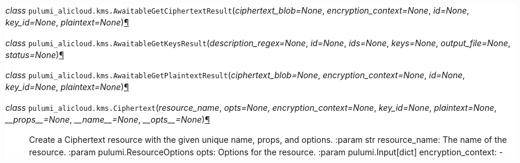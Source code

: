<dl class="py class">
<dt id="pulumi_alicloud.kms.AwaitableGetCiphertextResult">
<em class="property">class </em><code class="sig-prename descclassname">pulumi_alicloud.kms.</code><code class="sig-name descname">AwaitableGetCiphertextResult</code><span class="sig-paren">(</span><em class="sig-param"><span class="n">ciphertext_blob</span><span class="o">=</span><span class="default_value">None</span></em>, <em class="sig-param"><span class="n">encryption_context</span><span class="o">=</span><span class="default_value">None</span></em>, <em class="sig-param"><span class="n">id</span><span class="o">=</span><span class="default_value">None</span></em>, <em class="sig-param"><span class="n">key_id</span><span class="o">=</span><span class="default_value">None</span></em>, <em class="sig-param"><span class="n">plaintext</span><span class="o">=</span><span class="default_value">None</span></em><span class="sig-paren">)</span><a class="headerlink" href="#pulumi_alicloud.kms.AwaitableGetCiphertextResult" title="Permalink to this definition">¶</a></dt>
<dd></dd></dl>

<dl class="py class">
<dt id="pulumi_alicloud.kms.AwaitableGetKeysResult">
<em class="property">class </em><code class="sig-prename descclassname">pulumi_alicloud.kms.</code><code class="sig-name descname">AwaitableGetKeysResult</code><span class="sig-paren">(</span><em class="sig-param"><span class="n">description_regex</span><span class="o">=</span><span class="default_value">None</span></em>, <em class="sig-param"><span class="n">id</span><span class="o">=</span><span class="default_value">None</span></em>, <em class="sig-param"><span class="n">ids</span><span class="o">=</span><span class="default_value">None</span></em>, <em class="sig-param"><span class="n">keys</span><span class="o">=</span><span class="default_value">None</span></em>, <em class="sig-param"><span class="n">output_file</span><span class="o">=</span><span class="default_value">None</span></em>, <em class="sig-param"><span class="n">status</span><span class="o">=</span><span class="default_value">None</span></em><span class="sig-paren">)</span><a class="headerlink" href="#pulumi_alicloud.kms.AwaitableGetKeysResult" title="Permalink to this definition">¶</a></dt>
<dd></dd></dl>

<dl class="py class">
<dt id="pulumi_alicloud.kms.AwaitableGetPlaintextResult">
<em class="property">class </em><code class="sig-prename descclassname">pulumi_alicloud.kms.</code><code class="sig-name descname">AwaitableGetPlaintextResult</code><span class="sig-paren">(</span><em class="sig-param"><span class="n">ciphertext_blob</span><span class="o">=</span><span class="default_value">None</span></em>, <em class="sig-param"><span class="n">encryption_context</span><span class="o">=</span><span class="default_value">None</span></em>, <em class="sig-param"><span class="n">id</span><span class="o">=</span><span class="default_value">None</span></em>, <em class="sig-param"><span class="n">key_id</span><span class="o">=</span><span class="default_value">None</span></em>, <em class="sig-param"><span class="n">plaintext</span><span class="o">=</span><span class="default_value">None</span></em><span class="sig-paren">)</span><a class="headerlink" href="#pulumi_alicloud.kms.AwaitableGetPlaintextResult" title="Permalink to this definition">¶</a></dt>
<dd></dd></dl>

<dl class="py class">
<dt id="pulumi_alicloud.kms.Ciphertext">
<em class="property">class </em><code class="sig-prename descclassname">pulumi_alicloud.kms.</code><code class="sig-name descname">Ciphertext</code><span class="sig-paren">(</span><em class="sig-param"><span class="n">resource_name</span></em>, <em class="sig-param"><span class="n">opts</span><span class="o">=</span><span class="default_value">None</span></em>, <em class="sig-param"><span class="n">encryption_context</span><span class="o">=</span><span class="default_value">None</span></em>, <em class="sig-param"><span class="n">key_id</span><span class="o">=</span><span class="default_value">None</span></em>, <em class="sig-param"><span class="n">plaintext</span><span class="o">=</span><span class="default_value">None</span></em>, <em class="sig-param"><span class="n">__props__</span><span class="o">=</span><span class="default_value">None</span></em>, <em class="sig-param"><span class="n">__name__</span><span class="o">=</span><span class="default_value">None</span></em>, <em class="sig-param"><span class="n">__opts__</span><span class="o">=</span><span class="default_value">None</span></em><span class="sig-paren">)</span><a class="headerlink" href="#pulumi_alicloud.kms.Ciphertext" title="Permalink to this definition">¶</a></dt>
<dd><p>Create a Ciphertext resource with the given unique name, props, and options.
:param str resource_name: The name of the resource.
:param pulumi.ResourceOptions opts: Options for the resource.
:param pulumi.Input[dict] encryption_context: -</p>
<blockquote>